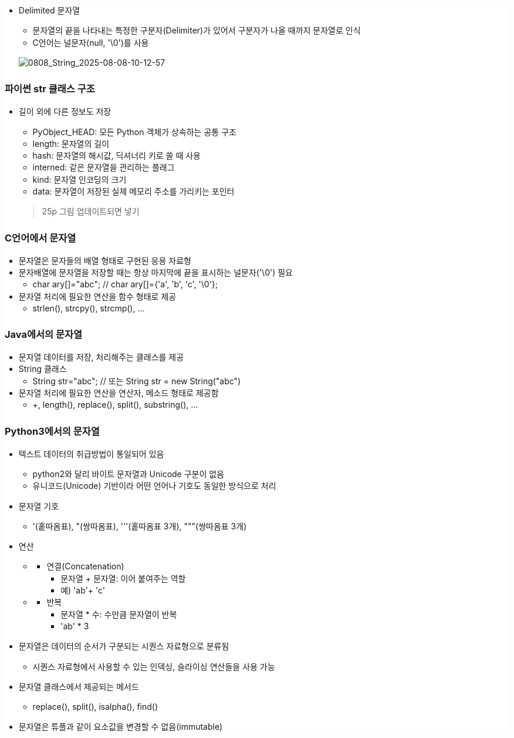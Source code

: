 - Delimited 문자열
    - 문자열의 끝을 나타내는 특정한 구분자(Delimiter)가 있어서 구분자가 나올 때까지 문자열로 인식
    - C언어는 널문자(null, '\0')를 사용

    ![0808_String_2025-08-08-10-12-57](../../images/0808_String_2025-08-08-10-12-57.png)

### 파이썬 str 클래스 구조
- 길이 외에 다른 정보도 저장
    - PyObject_HEAD: 모든 Python 객체가 상속하는 공통 구조
    - length: 문자열의 길이
    - hash: 문자열의 해시값, 딕셔너리 키로 쓸 때 사용
    - interned: 같은 문자열을 관리하는 플래그
    - kind: 문자열 인코딩의 크기
    - data: 문자열이 저장된 실제 메모리 주소를 가리키는 포인터

    > 25p 그림 업데이트되면 넣기

### C언어에서 문자열
- 문자열은 문자들의 배열 형태로 구현된 응용 자료형
- 문자배열에 문자열을 저장할 때는 항상 마지막에 끝을 표시하는 널문자('\0') 필요
    - char ary[]="abc"; // char ary[]={'a', 'b', 'c', '\0'};
- 문자열 처리에 필요한 연산을 함수 형태로 제공
    - strlen(), strcpy(), strcmp(), ...

### Java에서의 문자열
- 문자열 데이터를 저장, 처리해주는 클래스를 제공
- String 클래스
    - String str="abc"; // 또는 String str = new String("abc")
- 문자열 처리에 필요한 연산을 연산자, 메소드 형태로 제공함
    - +, length(), replace(), split(), substring(), ...

### Python3에서의 문자열
- 텍스트 데이터의 취급방법이 통일되어 있음
    - python2와 달리 바이트 문자열과 Unicode 구분이 없음
    - 유니코드(Unicode) 기반이라 어떤 언어나 기호도 동일한 방식으로 처리
- 문자열 기호
    - '(홑따옴표), "(쌍따옴표), '''(홑따옴표 3개), """(쌍따옴표 3개)
- 연산
    - + 연결(Concatenation)
        - 문자열 + 문자열: 이어 붙여주는 역할
        - 예) 'ab'+ 'c'
    - * 반복
        - 문자열 * 수: 수만큼 문자열이 반복
        - 'ab' * 3

- 문자열은 데이터의 순서가 구분되는 시퀀스 자료형으로 분류됨
    - 시퀀스 자료형에서 사용할 수 있는 인덱싱, 슬라이싱 연산들을 사용 가능
- 문자열 클래스에서 제공되는 메서드
    - replace(), split(), isalpha(), find()
- 문자열은 튜플과 같이 요소값을 변경할 수 없음(immutable)

